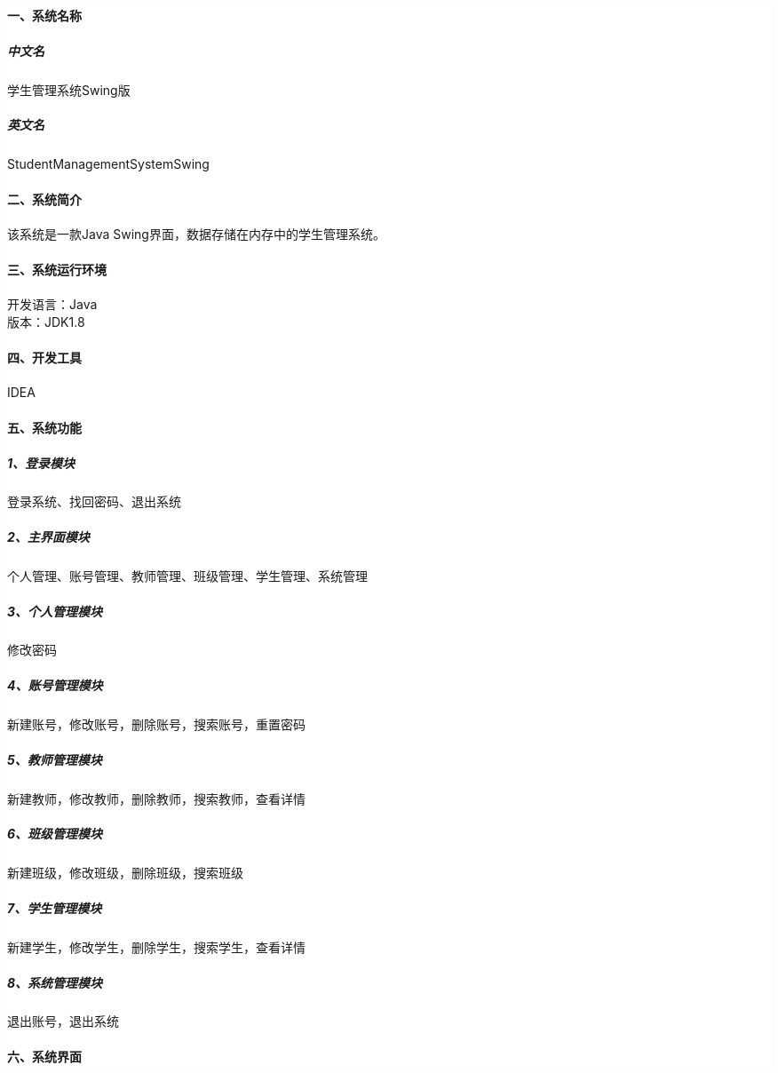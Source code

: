 #### 一、系统名称

##### 中文名

学生管理系统Swing版

##### 英文名

StudentManagementSystemSwing

#### 二、系统简介

该系统是一款Java Swing界面，数据存储在内存中的学生管理系统。

#### 三、系统运行环境

开发语言：Java\
版本：JDK1.8

#### 四、开发工具

IDEA

#### 五、系统功能

##### 1、登录模块

登录系统、找回密码、退出系统

##### 2、主界面模块

个人管理、账号管理、教师管理、班级管理、学生管理、系统管理

##### 3、个人管理模块

修改密码

##### 4、账号管理模块

新建账号，修改账号，删除账号，搜索账号，重置密码

##### 5、教师管理模块

新建教师，修改教师，删除教师，搜索教师，查看详情

##### 6、班级管理模块

新建班级，修改班级，删除班级，搜索班级

##### 7、学生管理模块

新建学生，修改学生，删除学生，搜索学生，查看详情

##### 8、系统管理模块

退出账号，退出系统

#### 六、系统界面
